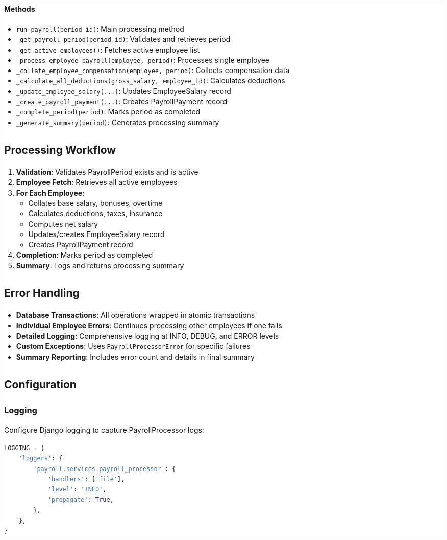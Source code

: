 #### Methods

- `run_payroll(period_id)`: Main processing method
- `_get_payroll_period(period_id)`: Validates and retrieves period
- `_get_active_employees()`: Fetches active employee list
- `_process_employee_payroll(employee, period)`: Processes single employee
- `_collate_employee_compensation(employee, period)`: Collects compensation data
- `_calculate_all_deductions(gross_salary, employee_id)`: Calculates deductions
- `_update_employee_salary(...)`: Updates EmployeeSalary record
- `_create_payroll_payment(...)`: Creates PayrollPayment record
- `_complete_period(period)`: Marks period as completed
- `_generate_summary(period)`: Generates processing summary

## Processing Workflow

1. **Validation**: Validates PayrollPeriod exists and is active
2. **Employee Fetch**: Retrieves all active employees
3. **For Each Employee**:
   - Collates base salary, bonuses, overtime
   - Calculates deductions, taxes, insurance
   - Computes net salary
   - Updates/creates EmployeeSalary record
   - Creates PayrollPayment record
4. **Completion**: Marks period as completed
5. **Summary**: Logs and returns processing summary

## Error Handling

- **Database Transactions**: All operations wrapped in atomic transactions
- **Individual Employee Errors**: Continues processing other employees if one fails
- **Detailed Logging**: Comprehensive logging at INFO, DEBUG, and ERROR levels
- **Custom Exceptions**: Uses `PayrollProcessorError` for specific failures
- **Summary Reporting**: Includes error count and details in final summary

## Configuration

### Logging

Configure Django logging to capture PayrollProcessor logs:

```python
LOGGING = {
    'loggers': {
        'payroll.services.payroll_processor': {
            'handlers': ['file'],
            'level': 'INFO',
            'propagate': True,
        },
    },
}
```
